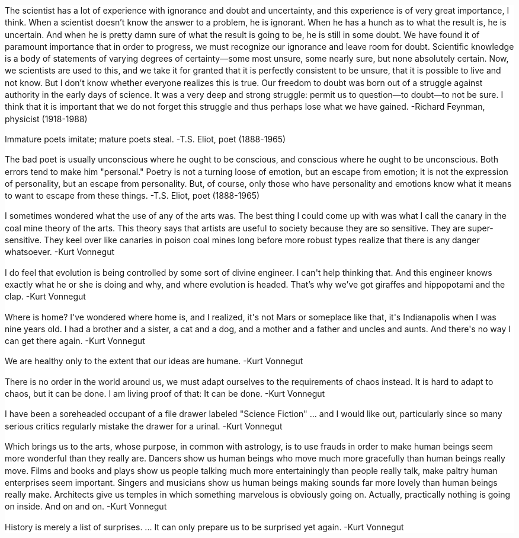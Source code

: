The scientist has a lot of experience with ignorance and doubt and uncertainty, and this experience is of very great importance, I think. When a scientist doesn’t know the answer to a problem, he is ignorant. When he has a hunch as to what the result is, he is uncertain. And when he is pretty damn sure of what the result is going to be, he is still in some doubt. We have found it of paramount importance that in order to progress, we must recognize our ignorance and leave room for doubt. Scientific knowledge is a body of statements of varying degrees of certainty―some most unsure, some nearly sure, but none absolutely certain. Now, we scientists are used to this, and we take it for granted that it is perfectly consistent to be unsure, that it is possible to live and not know. But I don’t know whether everyone realizes this is true. Our freedom to doubt was born out of a struggle against authority in the early days of science. It was a very deep and strong struggle: permit us to question―to doubt―to not be sure. I think that it is important that we do not forget this struggle and thus perhaps lose what we have gained. -Richard Feynman, physicist (1918-1988)

Immature poets imitate; mature poets steal. -T.S. Eliot, poet (1888-1965)

The bad poet is usually unconscious where he ought to be conscious, and conscious where he ought to be unconscious. Both errors tend to make him "personal." Poetry is not a turning loose of emotion, but an escape from emotion; it is not the expression of personality, but an escape from personality. But, of course, only those who have personality and emotions know what it means to want to escape from these things. -T.S. Eliot, poet (1888-1965)

I sometimes wondered what the use of any of the arts was. The best thing I could come up with was what I call the canary in the coal mine theory of the arts. This theory says that artists are useful to society because they are so sensitive. They are super-sensitive. They keel over like canaries in poison coal mines long before more robust types realize that there is any danger whatsoever. -Kurt Vonnegut

I do feel that evolution is being controlled by some sort of divine engineer. I can't help thinking that. And this engineer knows exactly what he or she is doing and why, and where evolution is headed. That’s why we’ve got giraffes and hippopotami and the clap. -Kurt Vonnegut

Where is home? I've wondered where home is, and I realized, it's not Mars or someplace like that, it's Indianapolis when I was nine years old. I had a brother and a sister, a cat and a dog, and a mother and a father and uncles and aunts. And there's no way I can get there again. -Kurt Vonnegut

We are healthy only to the extent that our ideas are humane. -Kurt Vonnegut

There is no order in the world around us, we must adapt ourselves to the requirements of chaos instead. It is hard to adapt to chaos, but it can be done. I am living proof of that: It can be done. -Kurt Vonnegut

I have been a soreheaded occupant of a file drawer labeled "Science Fiction" ... and I would like out, particularly since so many serious critics regularly mistake the drawer for a urinal. -Kurt Vonnegut

Which brings us to the arts, whose purpose, in common with astrology, is to use frauds in order to make human beings seem more wonderful than they really are. Dancers show us human beings who move much more gracefully than human beings really move. Films and books and plays show us people talking much more entertainingly than people really talk, make paltry human enterprises seem important. Singers and musicians show us human beings making sounds far more lovely than human beings really make. Architects give us temples in which something marvelous is obviously going on. Actually, practically nothing is going on inside. And on and on. -Kurt Vonnegut

History is merely a list of surprises. ... It can only prepare us to be surprised yet again. -Kurt Vonnegut
